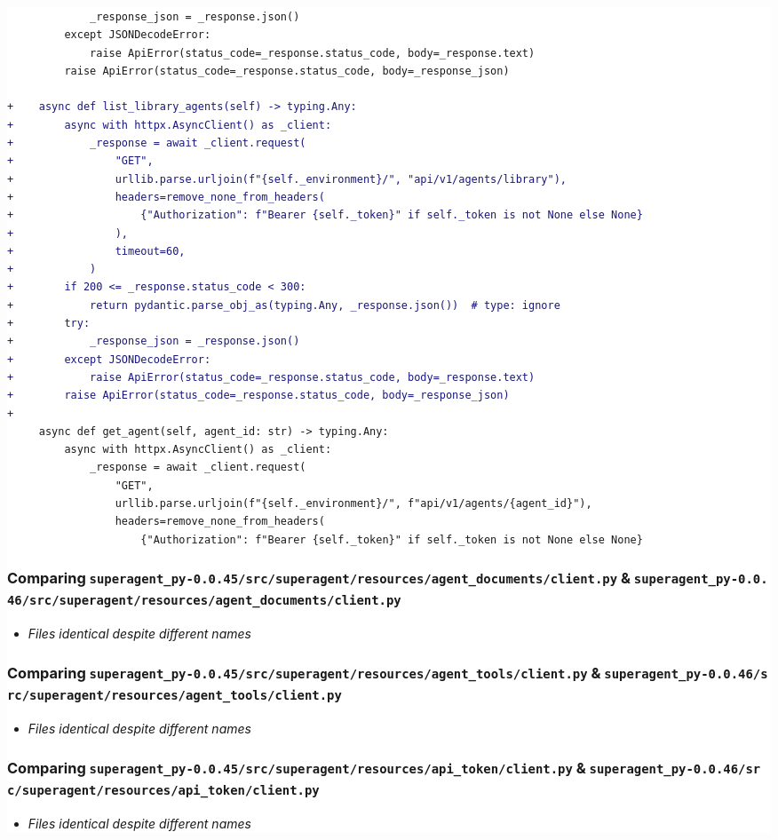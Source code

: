 ```diff
             _response_json = _response.json()
         except JSONDecodeError:
             raise ApiError(status_code=_response.status_code, body=_response.text)
         raise ApiError(status_code=_response.status_code, body=_response_json)
 
+    async def list_library_agents(self) -> typing.Any:
+        async with httpx.AsyncClient() as _client:
+            _response = await _client.request(
+                "GET",
+                urllib.parse.urljoin(f"{self._environment}/", "api/v1/agents/library"),
+                headers=remove_none_from_headers(
+                    {"Authorization": f"Bearer {self._token}" if self._token is not None else None}
+                ),
+                timeout=60,
+            )
+        if 200 <= _response.status_code < 300:
+            return pydantic.parse_obj_as(typing.Any, _response.json())  # type: ignore
+        try:
+            _response_json = _response.json()
+        except JSONDecodeError:
+            raise ApiError(status_code=_response.status_code, body=_response.text)
+        raise ApiError(status_code=_response.status_code, body=_response_json)
+
     async def get_agent(self, agent_id: str) -> typing.Any:
         async with httpx.AsyncClient() as _client:
             _response = await _client.request(
                 "GET",
                 urllib.parse.urljoin(f"{self._environment}/", f"api/v1/agents/{agent_id}"),
                 headers=remove_none_from_headers(
                     {"Authorization": f"Bearer {self._token}" if self._token is not None else None}
```

### Comparing `superagent_py-0.0.45/src/superagent/resources/agent_documents/client.py` & `superagent_py-0.0.46/src/superagent/resources/agent_documents/client.py`

 * *Files identical despite different names*

### Comparing `superagent_py-0.0.45/src/superagent/resources/agent_tools/client.py` & `superagent_py-0.0.46/src/superagent/resources/agent_tools/client.py`

 * *Files identical despite different names*

### Comparing `superagent_py-0.0.45/src/superagent/resources/api_token/client.py` & `superagent_py-0.0.46/src/superagent/resources/api_token/client.py`

 * *Files identical despite different names*
